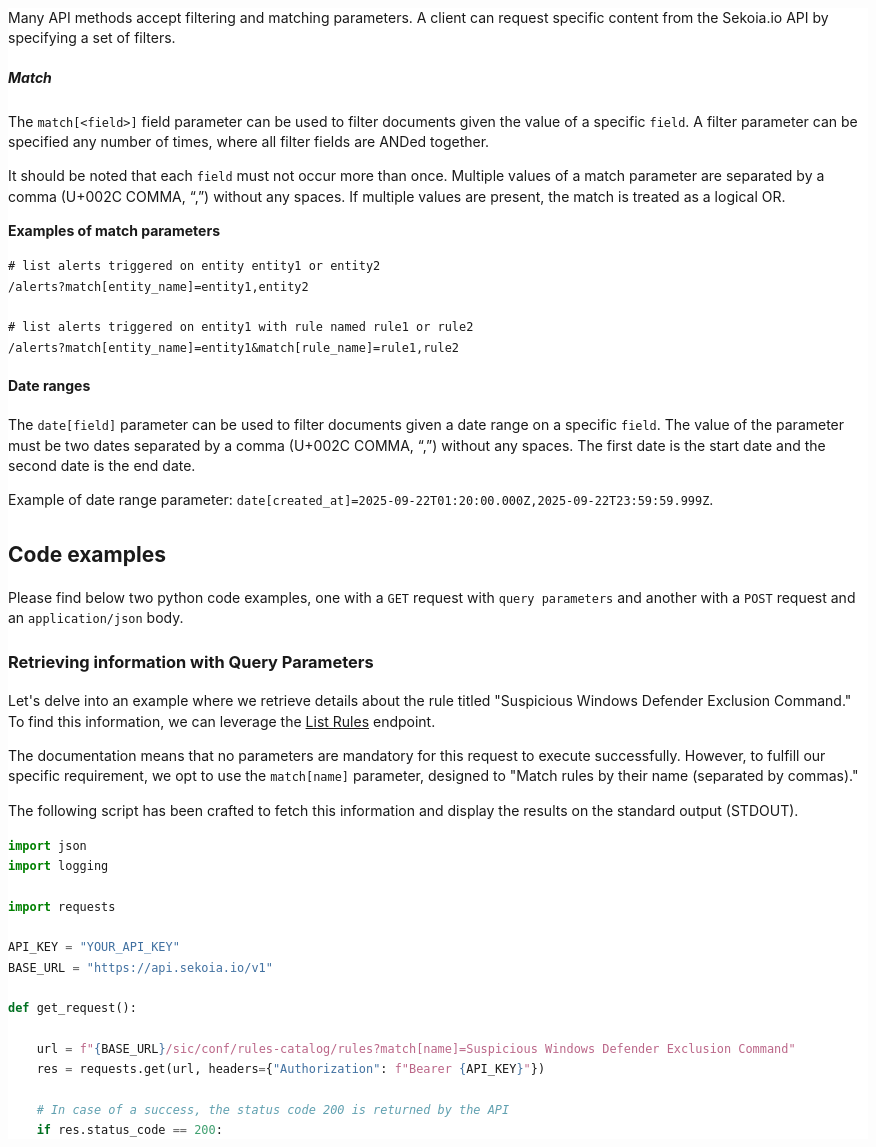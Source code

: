 Many API methods accept filtering and matching parameters. A client can request specific content from the Sekoia.io API by specifying a set of filters.

##### Match

The `match[<field>]` field parameter can be used to filter documents given the value of a specific `field`. A filter parameter can be specified any number of times, where all filter fields are ANDed together.

It should be noted that each `field` must not occur more than once. Multiple values of a match parameter are separated by a comma (U+002C COMMA, “,”) without any spaces. If multiple values are present, the match is treated as a logical OR.

**Examples of match parameters**

```
# list alerts triggered on entity entity1 or entity2
/alerts?match[entity_name]=entity1,entity2

# list alerts triggered on entity1 with rule named rule1 or rule2
/alerts?match[entity_name]=entity1&match[rule_name]=rule1,rule2
```

#### Date ranges

The `date[field]` parameter can be used to filter documents given a date range on a specific `field`. The value of the parameter must be two dates separated by a comma (U+002C COMMA, “,”) without any spaces. The first date is the start date and the second date is the end date.

Example of date range parameter: `date[created_at]=2025-09-22T01:20:00.000Z,2025-09-22T23:59:59.999Z`.


## Code examples
Please find below two python code examples, one with a `GET` request with `query parameters` and another with a `POST` request and an `application/json` body.

### Retrieving information with Query Parameters

Let's delve into an example where we retrieve details about the rule titled "Suspicious Windows Defender Exclusion Command." To find this information, we can leverage the [List Rules](https://docs.sekoia.io/develop/rest_api/operation_center/configuration/#tag/rules-catalog/operation/get_rules_resource) endpoint.

The documentation means that no parameters are mandatory for this request to execute successfully. However, to fulfill our specific requirement, we opt to use the `match[name]` parameter, designed to "Match rules by their name (separated by commas)."

The following script has been crafted to fetch this information and display the results on the standard output (STDOUT).


```python
import json
import logging

import requests

API_KEY = "YOUR_API_KEY"
BASE_URL = "https://api.sekoia.io/v1"

def get_request():

    url = f"{BASE_URL}/sic/conf/rules-catalog/rules?match[name]=Suspicious Windows Defender Exclusion Command"
    res = requests.get(url, headers={"Authorization": f"Bearer {API_KEY}"})

    # In case of a success, the status code 200 is returned by the API
    if res.status_code == 200:
```